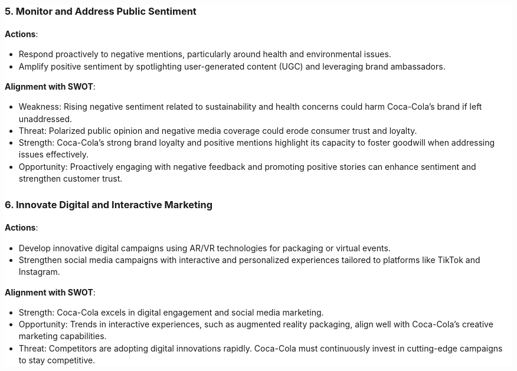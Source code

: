 ### 5. **Monitor and Address Public Sentiment**

**Actions**:
  - Respond proactively to negative mentions, particularly around health and environmental issues.
  - Amplify positive sentiment by spotlighting user-generated content (UGC) and leveraging brand ambassadors.

**Alignment with SWOT**:
  - Weakness: Rising negative sentiment related to sustainability and health concerns could harm Coca-Cola’s brand if left unaddressed.
  - Threat: Polarized public opinion and negative media coverage could erode consumer trust and loyalty.
  - Strength: Coca-Cola’s strong brand loyalty and positive mentions highlight its capacity to foster goodwill when addressing issues effectively.
  - Opportunity: Proactively engaging with negative feedback and promoting positive stories can enhance sentiment and strengthen customer trust.

### 6. **Innovate Digital and Interactive Marketing**

**Actions**:
  - Develop innovative digital campaigns using AR/VR technologies for packaging or virtual events.
  - Strengthen social media campaigns with interactive and personalized experiences tailored to platforms like TikTok and Instagram.

**Alignment with SWOT**:
  - Strength: Coca-Cola excels in digital engagement and social media marketing.
  - Opportunity: Trends in interactive experiences, such as augmented reality packaging, align well with Coca-Cola’s creative marketing capabilities.
  - Threat: Competitors are adopting digital innovations rapidly. Coca-Cola must continuously invest in cutting-edge campaigns to stay competitive.

